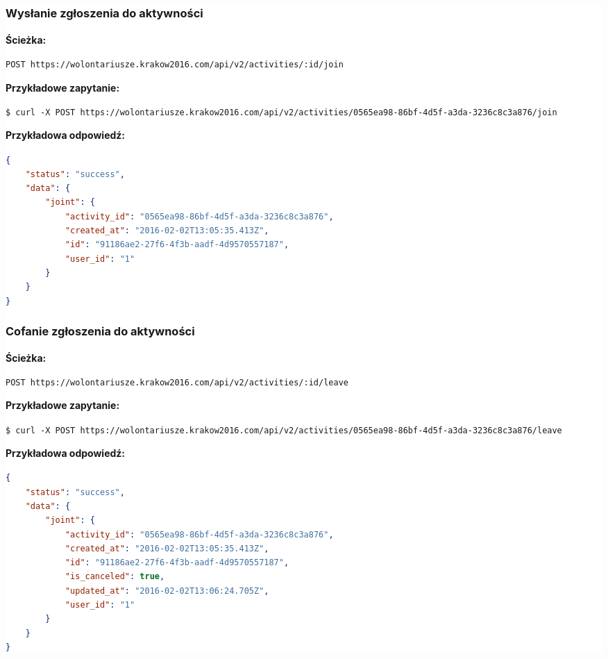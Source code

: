### Wysłanie zgłoszenia do aktywności

**Ścieżka:**  
```
POST https://wolontariusze.krakow2016.com/api/v2/activities/:id/join
```

**Przykładowe zapytanie:**  
```
$ curl -X POST https://wolontariusze.krakow2016.com/api/v2/activities/0565ea98-86bf-4d5f-a3da-3236c8c3a876/join
```

**Przykładowa odpowiedź:**  
```json
{
    "status": "success",
    "data": {
        "joint": {
            "activity_id": "0565ea98-86bf-4d5f-a3da-3236c8c3a876",
            "created_at": "2016-02-02T13:05:35.413Z",
            "id": "91186ae2-27f6-4f3b-aadf-4d9570557187",
            "user_id": "1"
        }
    }
}
```

### Cofanie zgłoszenia do aktywności

**Ścieżka:**  
```
POST https://wolontariusze.krakow2016.com/api/v2/activities/:id/leave
```

**Przykładowe zapytanie:**  
```
$ curl -X POST https://wolontariusze.krakow2016.com/api/v2/activities/0565ea98-86bf-4d5f-a3da-3236c8c3a876/leave
```

**Przykładowa odpowiedź:**  
```json
{
    "status": "success",
    "data": {
        "joint": {
            "activity_id": "0565ea98-86bf-4d5f-a3da-3236c8c3a876",
            "created_at": "2016-02-02T13:05:35.413Z",
            "id": "91186ae2-27f6-4f3b-aadf-4d9570557187",
            "is_canceled": true,
            "updated_at": "2016-02-02T13:06:24.705Z",
            "user_id": "1"
        }
    }
}
```
